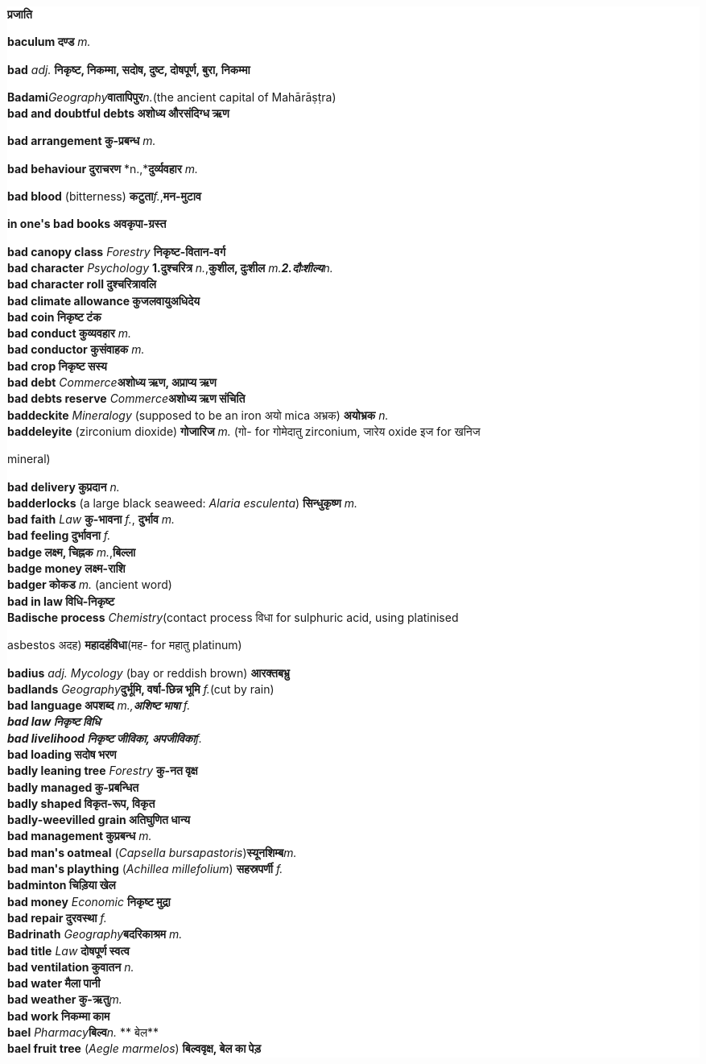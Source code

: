 **प्रजाति**

**baculum दण्ड** *m.*  

**bad** *adj.* **निकृष्ट, निकम्मा, सदोष, दुष्ट, दोषपूर्ण, बुरा, निकम्मा**  

**Badami***Geography***वातापिपुर***n.*(the ancient capital of Mahārāṣṭra)  
**bad and doubtful debts अशोध्य औरसंदिग्ध ऋण**  

**bad arrangement कु-प्रबन्ध** *m.*  

**bad behaviour दुराचरण** *n.,***दुर्व्यवहार** *m.*  

**bad blood** (bitterness) **कटुता***f.*,**मन-मुटाव**  

**in one's bad books अवकृपा-ग्रस्त**  

**bad canopy class** *Forestry* **निकृष्ट-वितान-वर्ग**  
**bad character** *Psychology* **1.दुश्चरित्र** *n.*,**कुशील, दुःशील** *m.***2.दौःशील्य***n.*  
**bad character roll दुश्चरित्रावलि**  
**bad climate allowance कुजलवायुअधिदेय**  
**bad coin निकृष्ट टंक**  
**bad conduct कुव्यवहार** *m.*  
**bad conductor कुसंवाहक** *m.*  
**bad crop निकृष्ट सस्य**  
**bad debt** *Commerce***अशोध्य ऋण, अप्राप्य ऋण**  
**bad debts reserve** *Commerce***अशोध्य ऋण संचिति**  
**baddeckite** *Mineralogy* (supposed to be an iron अयो mica अभ्रक) **अयोभ्रक** *n.*  
**baddeleyite** (zirconium dioxide) **गोजारिज** *m.* (गो- for गोमेदातु zirconium, जारेय oxide इज for खनिज

mineral)

**bad delivery कुप्रदान** *n.*  
**badderlocks** (a large black seaweed: *Alaria esculenta*) **सिन्धुकृष्ण** *m.*  
**bad faith** *Law* **कु-भावना** *f.*, **दुर्भाव** *m.*  
**bad feeling दुर्भावना** *f.*  
**badge लक्ष्म, चिह्नक** *m.*,**बिल्ला**  
**badge money लक्ष्म-राशि**  
**badger कोकड** *m.* (ancient word)  
**bad in law विधि-निकृष्ट**  
**Badische process** *Chemistry*(contact process विधा for sulphuric acid, using platinised

asbestos अदह) **महादहंविधा**(मह- for महातु platinum)

**badius** *adj.* *Mycology* (bay or reddish brown) **आरक्तबभ्रु**  
**badlands** *Geography***दुर्भूमि, वर्षा-छिन्न भूमि** *f.*(cut by rain)  
**bad language अपशब्द** *m.,***अशिष्ट भाषा** *f.*  
**bad law निकृष्ट विधि**  
**bad livelihood निकृष्ट जीविका, अपजीविका***f.*  
**bad loading सदोष भरण**  
**badly leaning tree** *Forestry* **कु-नत वृक्ष**  
**badly managed कु-प्रबन्धित**  
**badly shaped विकृत-रूप, विकृत**  
**badly-weevilled grain अतिघुणित धान्य**  
**bad management कुप्रबन्ध** *m.*  
**bad man's oatmeal** (*Capsella bursapastoris*)**स्यूनशिम्ब***m.*  
**bad man's plaything** (*Achillea millefolium*) **सहस्रपर्णी** *f.*  
**badminton चिड़िया खेल**  
**bad money** *Economic* **निकृष्ट मुद्रा**  
**bad repair दुरवस्था** *f.*  
**Badrinath** *Geography***बदरिकाश्रम** *m.*  
**bad title** *Law* **दोषपूर्ण स्वत्व**  
**bad ventilation कुवातन** *n.*  
**bad water मैला पानी  
bad weather कु-ऋतु***m.*  
**bad work निकम्मा काम  
bael** *Pharmacy***बिल्व***n.* ** बेल**  
**bael fruit tree** (*Aegle marmelos*) **बिल्ववृक्ष, बेल का पेड़**  